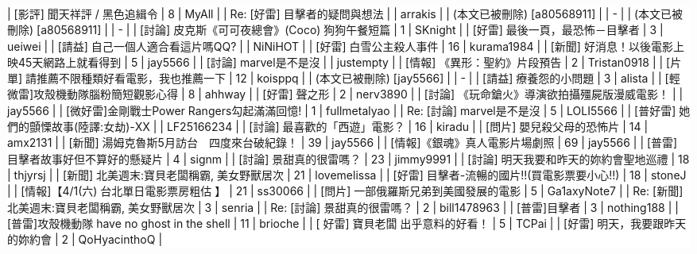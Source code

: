 | \[影評\] 聞天祥評 / 黑色追緝令                                   | 8       | MyAll        |
| Re: \[好雷\] 目擊者的疑問與想法                                  |         | arrakis      |
| (本文已被刪除) \[a80568911\]                                     |         | -            |
| (本文已被刪除) \[a80568911\]                                     |         | -            |
| \[討論\] 皮克斯《可可夜總會》(Coco) 狗狗午餐短篇                 | 1       | SKnight      |
| \[好雷\] 最後一頁，最恐怖－目擊者                                | 3       | ueiwei       |
| \[請益\] 自己一個人適合看這片嗎QQ?                               |         | NiNiHOT      |
| \[好雷\] 白雪公主殺人事件                                        | 16      | kurama1984   |
| \[新聞\] 好消息！以後電影上映45天網路上就看得到                  | 5       | jay5566      |
| \[討論\] marvel是不是沒                                          |         | justempty    |
| \[情報\] 《異形：聖約》片段預告                                  | 2       | Tristan0918  |
| \[片單\] 請推薦不限種類好看電影，我也推薦一下                    | 12      | koisppq      |
| (本文已被刪除) \[jay5566\]                                       |         | -            |
| \[請益\] 療養怨的小問題                                          | 3       | alista       |
| \[輕微雷\]攻殼機動隊腦粉簡短觀影心得                             | 8       | ahhway       |
| \[好雷\] 聲之形                                                  | 2       | nerv3890     |
| \[討論\] 《玩命鎗火》導演欲拍攝殭屍版漫威電影！                  |         | jay5566      |
| \[微好雷\]金剛戰士Power Rangers勾起滿滿回憶!                     | 1       | fullmetalyao |
| Re: \[討論\] marvel是不是沒                                      | 5       | LOLI5566     |
| \[普好雷\] 她們的顫慄故事(陸譯:女劫)-XX                          |         | LF25166234   |
| \[討論\] 最喜歡的「西遊」電影？                                  | 16      | kiradu       |
| \[問片\] 嬰兒殺父母的恐怖片                                      | 14      | amx2131      |
| \[新聞\] 湯姆克魯斯5月訪台　四度來台破紀錄！                     | 39      | jay5566      |
| \[情報\]《銀魂》真人電影片場劇照                                 | 69      | jay5566      |
| \[普雷\] 目擊者故事好但不算好的懸疑片                            | 4       | signm        |
| \[討論\] 景甜真的很雷嗎？                                        | 23      | jimmy9991    |
| \[討論\] 明天我要和昨天的妳約會聖地巡禮                          | 18      | thjyrsj      |
| \[新聞\] 北美週末:寶貝老闆稱霸, 美女野獸居次                     | 21      | lovemelissa  |
| \[好雷\] 目擊者-流暢的國片!!(買電影票要小心!!)                   | 18      | stoneJ       |
| \[情報\]【4/1(六) 台北單日電影票房粗估 】                        | 21      | ss30066      |
| \[問片\] 一部俄羅斯兄弟到美國發展的電影                          | 5       | Ga1axyNote7  |
| Re: \[新聞\] 北美週末:寶貝老闆稱霸, 美女野獸居次                 | 3       | senria       |
| Re: \[討論\] 景甜真的很雷嗎？                                    | 2       | bill1478963  |
| \[普雷\]目擊者                                                   | 3       | nothing188   |
| \[普雷\]攻殼機動隊 have no ghost in the shell                    | 11      | brioche      |
| \[ 好雷\] 寶貝老闆 出乎意料的好看！                              | 5       | TCPai        |
| \[好雷\] 明天，我要跟昨天的妳約會                                | 2       | QoHyacinthoQ |